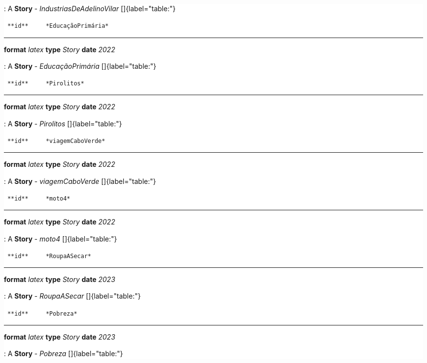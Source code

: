   : A **Story** - *IndustriasDeAdelinoVilar* []{label="table:"}

     **id**     *EducaçãoPrimária*
  ------------ --------------------
   **format**        *latex*
    **type**         *Story*
    **date**          *2022*

  : A **Story** - *EducaçãoPrimária* []{label="table:"}

     **id**     *Pirolitos*
  ------------ -------------
   **format**     *latex*
    **type**      *Story*
    **date**      *2022*

  : A **Story** - *Pirolitos* []{label="table:"}

     **id**     *viagemCaboVerde*
  ------------ -------------------
   **format**        *latex*
    **type**         *Story*
    **date**         *2022*

  : A **Story** - *viagemCaboVerde* []{label="table:"}

     **id**     *moto4*
  ------------ ---------
   **format**   *latex*
    **type**    *Story*
    **date**    *2022*

  : A **Story** - *moto4* []{label="table:"}

     **id**     *RoupaASecar*
  ------------ ---------------
   **format**      *latex*
    **type**       *Story*
    **date**       *2023*

  : A **Story** - *RoupaASecar* []{label="table:"}

     **id**     *Pobreza*
  ------------ -----------
   **format**    *latex*
    **type**     *Story*
    **date**     *2023*

  : A **Story** - *Pobreza* []{label="table:"}
